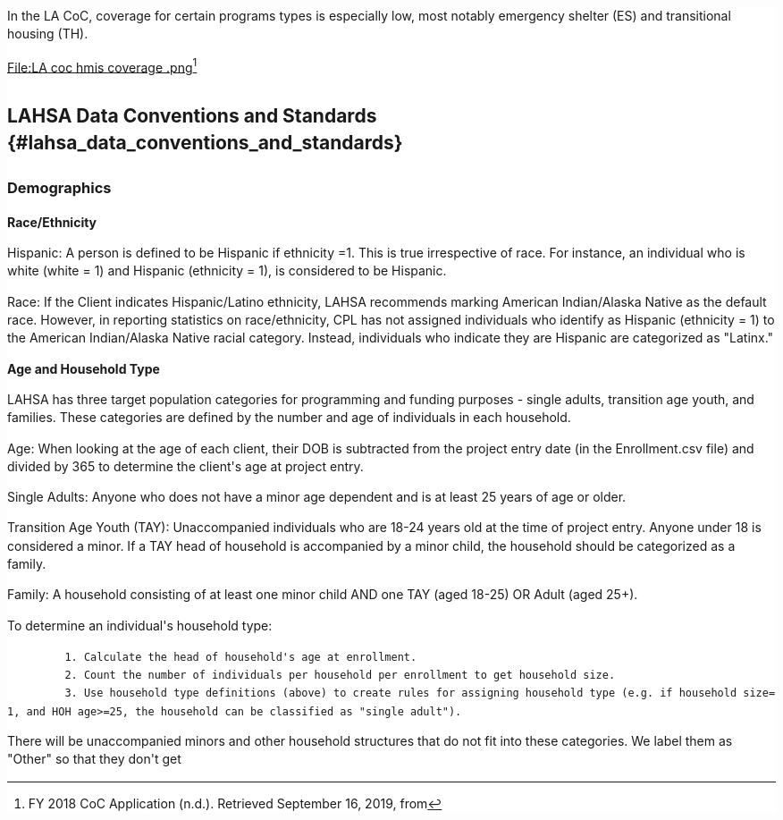 In the LA CoC, coverage for certain programs types is especially low,
most notably emergency shelter (ES) and transitional housing (TH).

[<File:LA> coc hmis coverage
.png](/File:LA_coc_hmis_coverage_.png "wikilink")[^7]

## LAHSA Data Conventions and Standards {#lahsa_data_conventions_and_standards}

### Demographics

**Race/Ethnicity**

Hispanic: A person is defined to be Hispanic if ethnicity =1. This is
true irrespective of race. For instance, an individual who is white
(white = 1) and Hispanic (ethnicity = 1), is considered to be Hispanic.

Race: If the Client indicates Hispanic/Latino ethnicity, LAHSA
recommends marking American Indian/Alaska Native as the default race.
However, in reporting statistics on race/ethnicity, CPL has not assigned
individuals who identify as Hispanic (ethnicity = 1) to the American
Indian/Alaska Native racial category. Instead, individuals who indicate
they are Hispanic are categorized as \"Latinx.\"

**Age and Household Type**

LAHSA has three target population categories for programming and funding
purposes - single adults, transition age youth, and families. These
categories are defined by the number and age of individuals in each
household.

Age: When looking at the age of each client, their DOB is subtracted
from the project entry date (in the Enrollment.csv file) and divided by
365 to determine the client's age at project entry.

Single Adults: Anyone who does not have a minor age dependent and is at
least 25 years of age or older.

Transition Age Youth (TAY): Unaccompanied individuals who are 18-24
years old at the time of project entry. Anyone under 18 is considered a
minor. If a TAY head of household is accompanied by a minor child, the
household should be categorized as a family.

Family: A household consisting of at least one minor child AND one TAY
(aged 18-25) OR Adult (aged 25+).

To determine an individual\'s household type:

`         1. Calculate the head of household's age at enrollment. `\
`         2. Count the number of individuals per household per enrollment to get household size.`\
`         3. Use household type definitions (above) to create rules for assigning household type (e.g. if household size=1, and HOH age>=25, the household can be classified as "single adult"). `

There will be unaccompanied minors and other household structures that
do not fit into these categories. We label them as \"Other\" so that
they don\'t get


[^1]: HMIS: Homeless Management Information System - HUD Exchange.
[^2]: HMIS Requirements - HUD Exchange. (n.d.). Retrieved August 9,
[^3]: Enacted into law in May of 2009 as part of S.896 The Homeless
[^4]: HMIS: Homeless Management Information System - HUD Exchange.
[^5]: HMIS Requirements - HUD Exchange. (n.d.). Retrieved August 9,
[^6]: Enacted into law in May of 2009 as part of S.896 The Homeless
[^7]: FY 2018 CoC Application (n.d.). Retrieved September 16, 2019, from